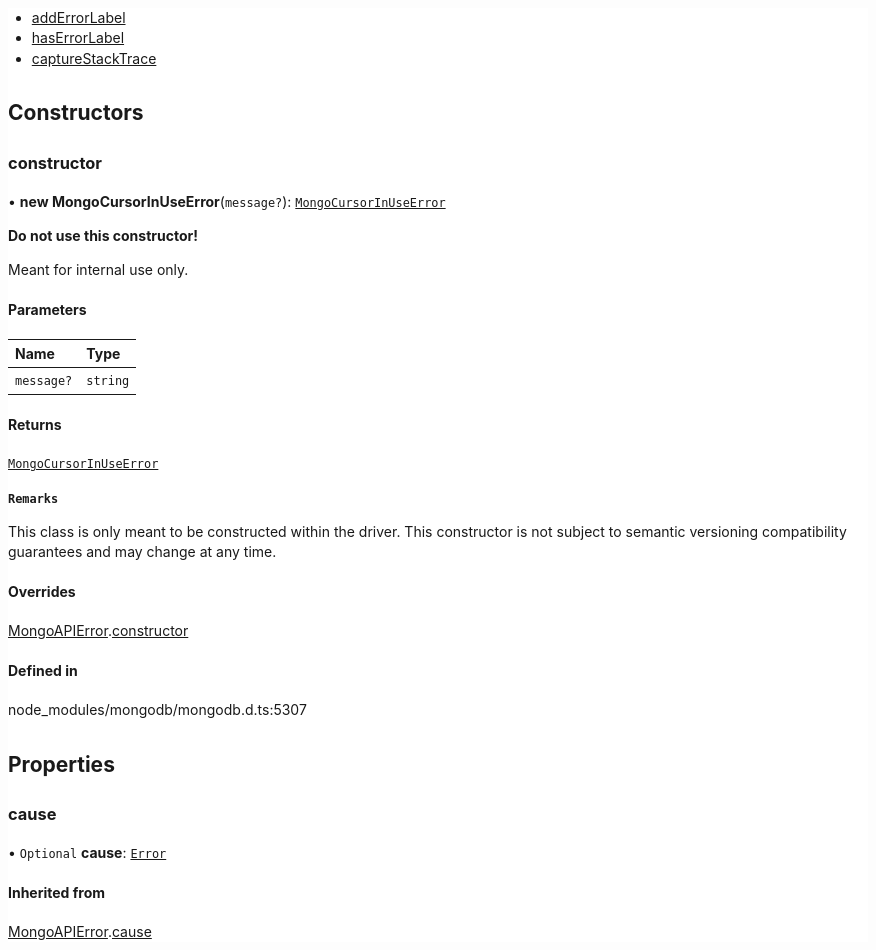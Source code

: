 - [addErrorLabel](internal_._Z__mongo_baseOps_node_modules_mongodb_mongodb_.MongoCursorInUseError.md#adderrorlabel)
- [hasErrorLabel](internal_._Z__mongo_baseOps_node_modules_mongodb_mongodb_.MongoCursorInUseError.md#haserrorlabel)
- [captureStackTrace](internal_._Z__mongo_baseOps_node_modules_mongodb_mongodb_.MongoCursorInUseError.md#capturestacktrace)

## Constructors

### constructor

• **new MongoCursorInUseError**(`message?`): [`MongoCursorInUseError`](internal_._Z__mongo_baseOps_node_modules_mongodb_mongodb_.MongoCursorInUseError.md)

**Do not use this constructor!**

Meant for internal use only.

#### Parameters

| Name | Type |
| :------ | :------ |
| `message?` | `string` |

#### Returns

[`MongoCursorInUseError`](internal_._Z__mongo_baseOps_node_modules_mongodb_mongodb_.MongoCursorInUseError.md)

**`Remarks`**

This class is only meant to be constructed within the driver. This constructor is
not subject to semantic versioning compatibility guarantees and may change at any time.

#### Overrides

[MongoAPIError](internal_._Z__mongo_baseOps_node_modules_mongodb_mongodb_.MongoAPIError.md).[constructor](internal_._Z__mongo_baseOps_node_modules_mongodb_mongodb_.MongoAPIError.md#constructor)

#### Defined in

node_modules/mongodb/mongodb.d.ts:5307

## Properties

### cause

• `Optional` **cause**: [`Error`](../interfaces/internal_.Error.md)

#### Inherited from

[MongoAPIError](internal_._Z__mongo_baseOps_node_modules_mongodb_mongodb_.MongoAPIError.md).[cause](internal_._Z__mongo_baseOps_node_modules_mongodb_mongodb_.MongoAPIError.md#cause)
